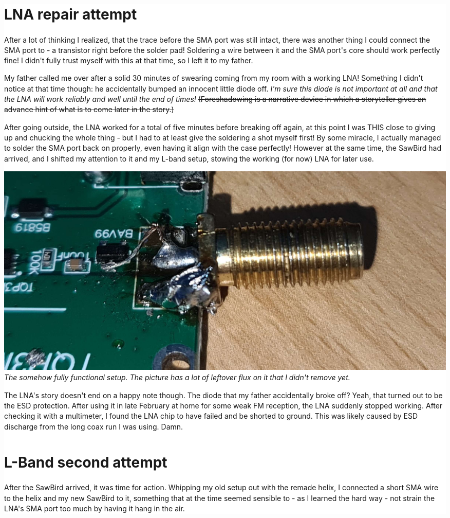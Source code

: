 
# LNA repair attempt
After a lot of thinking I realized, that the trace before the SMA port was still intact, there was another thing I could connect the SMA port to - a transistor right before the solder pad! Soldering a wire between it and the SMA port's core should work perfectly fine! I didn't fully trust myself with this at that time, so I left it to my father.

My father called me over after a solid 30 minutes of swearing coming from my room with a working LNA! Something I didn't notice at that time though: he accidentally bumped an innocent little diode off. *I'm sure this diode is not important at all and that the LNA will work reliably and well until the end of times!* ~~(Foreshadowing is a narrative device in which a storyteller gives an advance hint of what is to come later in the story.)~~

After going outside, the LNA worked for a total of five minutes before breaking off again, at this point I was THIS close to giving up and chucking the whole thing - but I had to at least give the soldering a shot myself first! By some miracle, I actually managed to solder the SMA port back on properly, even having it align with the case perfectly! However at the same time, the SawBird had arrived, and I shifted my attention to it and my L-band setup, stowing the working (for now) LNA for later use.

![The sloppy patch job I had to do on the LNA](../../assets/images/Sat-reception-journey/LNA-patch-job.jpg)
*The somehow fully functional setup. The picture has a lot of leftover flux on it that I didn't remove yet.*

The LNA's story doesn't end on a happy note though. The diode that my father accidentally broke off? Yeah, that turned out to be the ESD protection. After using it in late February at home for some weak FM reception, the LNA suddenly stopped working. After checking it with a multimeter, I found the LNA chip to have failed and be shorted to ground. This was likely caused by ESD discharge from the long coax run I was using. Damn.


# L-Band second attempt
After the SawBird arrived, it was time for action. Whipping my old setup out with the remade helix, I connected a short SMA wire to the helix and my new SawBird to it, something that at the time seemed sensible to - as I learned the hard way - not strain the LNA's SMA port too much by having it hang in the air. 
